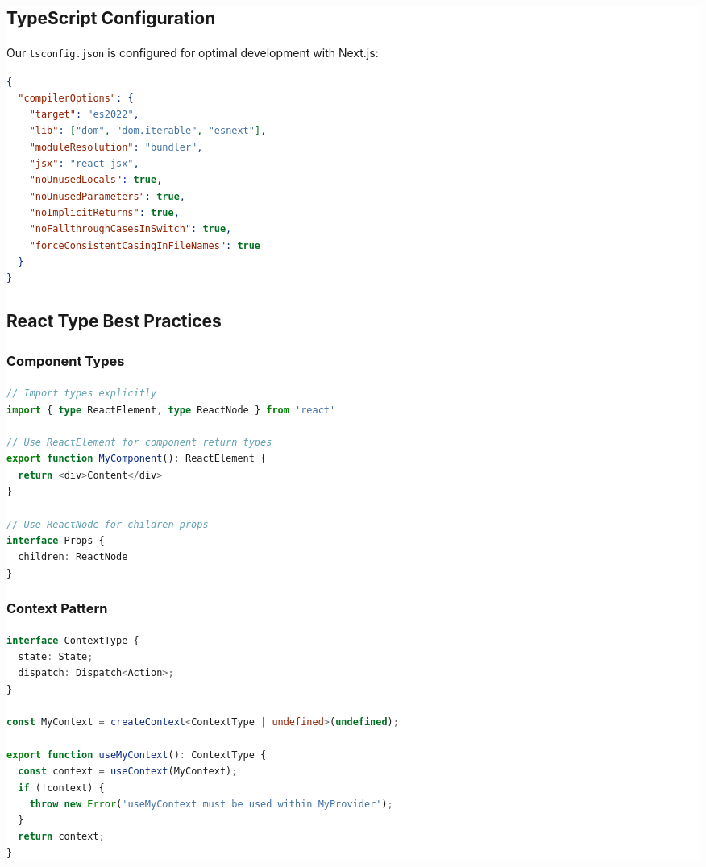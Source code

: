 ## TypeScript Configuration

Our `tsconfig.json` is configured for optimal development with Next.js:

```json
{
  "compilerOptions": {
    "target": "es2022",
    "lib": ["dom", "dom.iterable", "esnext"],
    "moduleResolution": "bundler",
    "jsx": "react-jsx",
    "noUnusedLocals": true,
    "noUnusedParameters": true,
    "noImplicitReturns": true,
    "noFallthroughCasesInSwitch": true,
    "forceConsistentCasingInFileNames": true
  }
}
```

## React Type Best Practices

### Component Types

```typescript
// Import types explicitly
import { type ReactElement, type ReactNode } from 'react'

// Use ReactElement for component return types
export function MyComponent(): ReactElement {
  return <div>Content</div>
}

// Use ReactNode for children props
interface Props {
  children: ReactNode
}
```

### Context Pattern

```typescript
interface ContextType {
  state: State;
  dispatch: Dispatch<Action>;
}

const MyContext = createContext<ContextType | undefined>(undefined);

export function useMyContext(): ContextType {
  const context = useContext(MyContext);
  if (!context) {
    throw new Error('useMyContext must be used within MyProvider');
  }
  return context;
}
```
